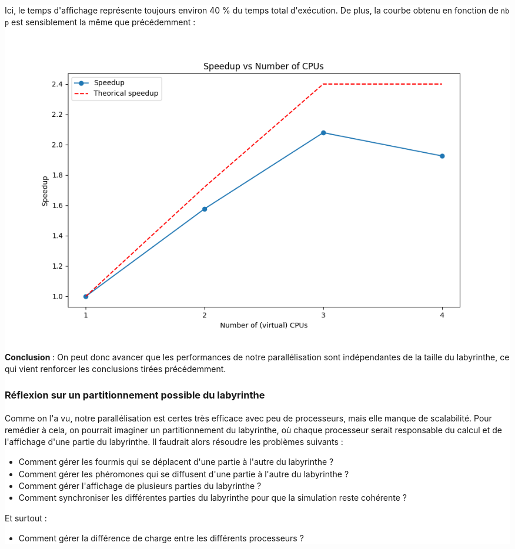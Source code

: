 Ici, le temps d'affichage représente toujours environ 40 % du temps total d'exécution. De plus, la courbe obtenu en 
fonction de `nbp` est sensiblement la même que précédemment :

![my_graph2](graphs/advanced_graph.png)

**Conclusion** : On peut donc avancer que les performances de notre parallélisation sont indépendantes de la taille du 
labyrinthe, ce qui vient renforcer les conclusions tirées précédemment.  


### Réflexion sur un partitionnement possible du labyrinthe

Comme on l'a vu, notre parallélisation est certes très efficace avec peu de processeurs, mais elle manque de scalabilité.
Pour remédier à cela, on pourrait imaginer un partitionnement du labyrinthe, où chaque processeur serait responsable 
du calcul et de l'affichage d'une partie du labyrinthe. Il faudrait alors résoudre les problèmes suivants :
- Comment gérer les fourmis qui se déplacent d'une partie à l'autre du labyrinthe ?
- Comment gérer les phéromones qui se diffusent d'une partie à l'autre du labyrinthe ?
- Comment gérer l'affichage de plusieurs parties du labyrinthe ?
- Comment synchroniser les différentes parties du labyrinthe pour que la simulation reste cohérente ?

Et surtout :
- Comment gérer la différence de charge entre les différents processeurs ?
